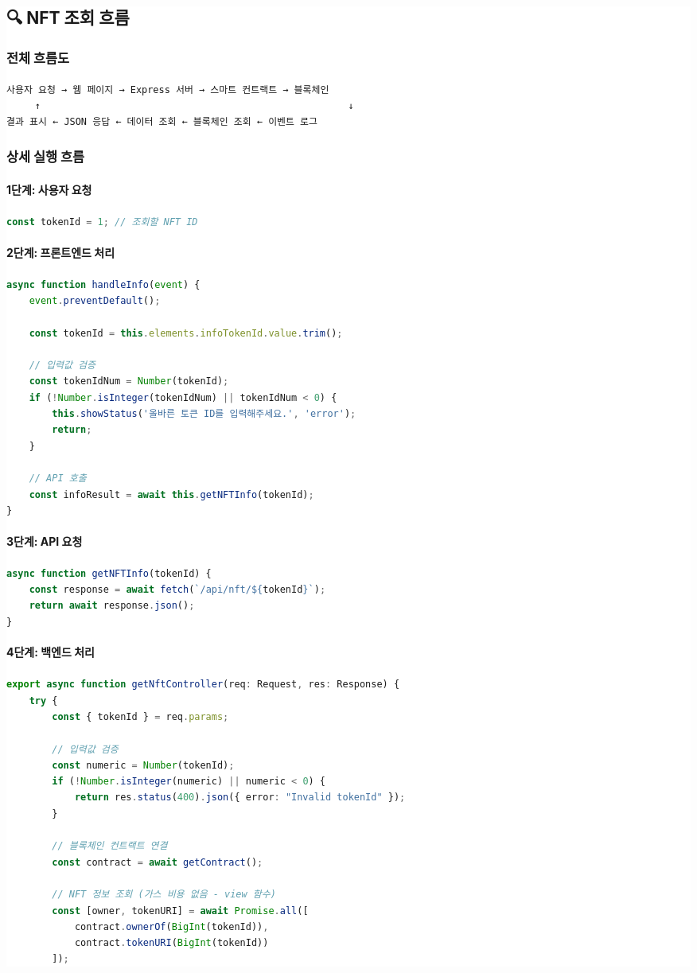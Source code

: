 ## 🔍 NFT 조회 흐름

### 전체 흐름도

```
사용자 요청 → 웹 페이지 → Express 서버 → 스마트 컨트랙트 → 블록체인
     ↑                                                      ↓
결과 표시 ← JSON 응답 ← 데이터 조회 ← 블록체인 조회 ← 이벤트 로그
```

### 상세 실행 흐름

#### 1단계: 사용자 요청
```javascript
const tokenId = 1; // 조회할 NFT ID
```

#### 2단계: 프론트엔드 처리
```javascript
async function handleInfo(event) {
    event.preventDefault();
    
    const tokenId = this.elements.infoTokenId.value.trim();
    
    // 입력값 검증
    const tokenIdNum = Number(tokenId);
    if (!Number.isInteger(tokenIdNum) || tokenIdNum < 0) {
        this.showStatus('올바른 토큰 ID를 입력해주세요.', 'error');
        return;
    }
    
    // API 호출
    const infoResult = await this.getNFTInfo(tokenId);
}
```

#### 3단계: API 요청
```javascript
async function getNFTInfo(tokenId) {
    const response = await fetch(`/api/nft/${tokenId}`);
    return await response.json();
}
```

#### 4단계: 백엔드 처리
```typescript
export async function getNftController(req: Request, res: Response) {
    try {
        const { tokenId } = req.params;
        
        // 입력값 검증
        const numeric = Number(tokenId);
        if (!Number.isInteger(numeric) || numeric < 0) {
            return res.status(400).json({ error: "Invalid tokenId" });
        }
        
        // 블록체인 컨트랙트 연결
        const contract = await getContract();
        
        // NFT 정보 조회 (가스 비용 없음 - view 함수)
        const [owner, tokenURI] = await Promise.all([
            contract.ownerOf(BigInt(tokenId)),
            contract.tokenURI(BigInt(tokenId))
        ]);
```